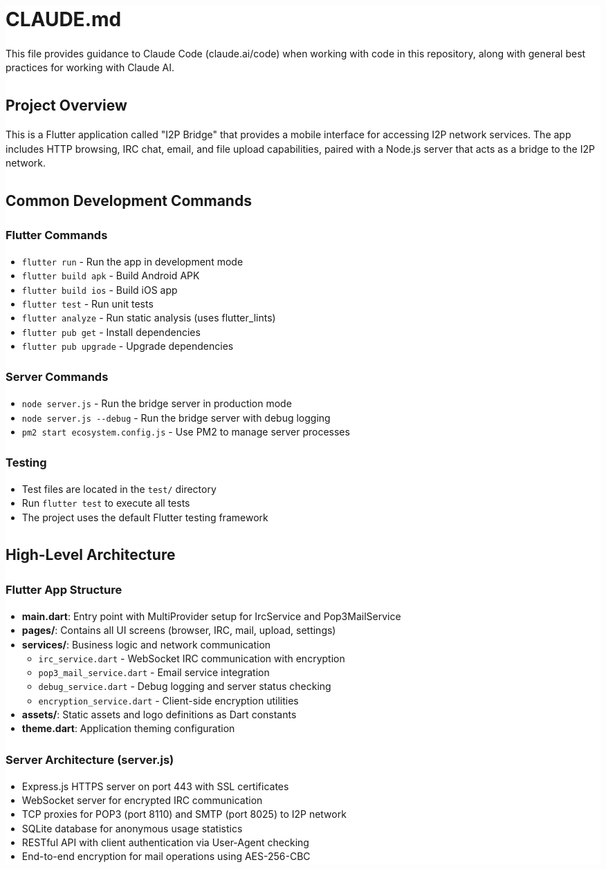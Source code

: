 # CLAUDE.md

This file provides guidance to Claude Code (claude.ai/code) when working with code in this repository, along with general best practices for working with Claude AI.

## Project Overview

This is a Flutter application called "I2P Bridge" that provides a mobile interface for accessing I2P network services. The app includes HTTP browsing, IRC chat, email, and file upload capabilities, paired with a Node.js server that acts as a bridge to the I2P network.

## Common Development Commands

### Flutter Commands
- `flutter run` - Run the app in development mode
- `flutter build apk` - Build Android APK
- `flutter build ios` - Build iOS app
- `flutter test` - Run unit tests
- `flutter analyze` - Run static analysis (uses flutter_lints)
- `flutter pub get` - Install dependencies
- `flutter pub upgrade` - Upgrade dependencies

### Server Commands  
- `node server.js` - Run the bridge server in production mode
- `node server.js --debug` - Run the bridge server with debug logging
- `pm2 start ecosystem.config.js` - Use PM2 to manage server processes

### Testing
- Test files are located in the `test/` directory
- Run `flutter test` to execute all tests
- The project uses the default Flutter testing framework

## High-Level Architecture

### Flutter App Structure
- **main.dart**: Entry point with MultiProvider setup for IrcService and Pop3MailService
- **pages/**: Contains all UI screens (browser, IRC, mail, upload, settings)
- **services/**: Business logic and network communication
  - `irc_service.dart` - WebSocket IRC communication with encryption
  - `pop3_mail_service.dart` - Email service integration
  - `debug_service.dart` - Debug logging and server status checking
  - `encryption_service.dart` - Client-side encryption utilities
- **assets/**: Static assets and logo definitions as Dart constants
- **theme.dart**: Application theming configuration

### Server Architecture (server.js)
- Express.js HTTPS server on port 443 with SSL certificates
- WebSocket server for encrypted IRC communication  
- TCP proxies for POP3 (port 8110) and SMTP (port 8025) to I2P network
- SQLite database for anonymous usage statistics
- RESTful API with client authentication via User-Agent checking
- End-to-end encryption for mail operations using AES-256-CBC
